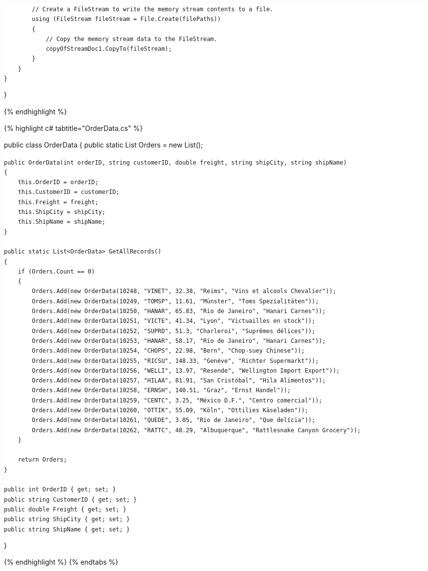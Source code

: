            // Create a FileStream to write the memory stream contents to a file.
            using (FileStream fileStream = File.Create(filePaths))
            {
                // Copy the memory stream data to the FileStream.
                copyOfStreamDoc1.CopyTo(fileStream);
            }
        }
    }
}

{% endhighlight %}

{% highlight c# tabtitle="OrderData.cs" %}

public class OrderData
{
    public static List<OrderData> Orders = new List<OrderData>();

    public OrderData(int orderID, string customerID, double freight, string shipCity, string shipName)
    {
        this.OrderID = orderID;
        this.CustomerID = customerID;
        this.Freight = freight;
        this.ShipCity = shipCity;
        this.ShipName = shipName;
    }

    public static List<OrderData> GetAllRecords()
    {
        if (Orders.Count == 0)
        {
            Orders.Add(new OrderData(10248, "VINET", 32.38, "Reims", "Vins et alcools Chevalier"));
            Orders.Add(new OrderData(10249, "TOMSP", 11.61, "Münster", "Toms Spezialitäten"));
            Orders.Add(new OrderData(10250, "HANAR", 65.83, "Rio de Janeiro", "Hanari Carnes"));
            Orders.Add(new OrderData(10251, "VICTE", 41.34, "Lyon", "Victuailles en stock"));
            Orders.Add(new OrderData(10252, "SUPRD", 51.3, "Charleroi", "Suprêmes délices"));
            Orders.Add(new OrderData(10253, "HANAR", 58.17, "Rio de Janeiro", "Hanari Carnes"));
            Orders.Add(new OrderData(10254, "CHOPS", 22.98, "Bern", "Chop-suey Chinese"));
            Orders.Add(new OrderData(10255, "RICSU", 148.33, "Genève", "Richter Supermarkt"));
            Orders.Add(new OrderData(10256, "WELLI", 13.97, "Resende", "Wellington Import Export"));
            Orders.Add(new OrderData(10257, "HILAA", 81.91, "San Cristóbal", "Hila Alimentos"));
            Orders.Add(new OrderData(10258, "ERNSH", 140.51, "Graz", "Ernst Handel"));
            Orders.Add(new OrderData(10259, "CENTC", 3.25, "México D.F.", "Centro comercial"));
            Orders.Add(new OrderData(10260, "OTTIK", 55.09, "Köln", "Ottilies Käseladen"));
            Orders.Add(new OrderData(10261, "QUEDE", 3.05, "Rio de Janeiro", "Que delícia"));
            Orders.Add(new OrderData(10262, "RATTC", 48.29, "Albuquerque", "Rattlesnake Canyon Grocery"));
        }

        return Orders;
    }

    public int OrderID { get; set; }
    public string CustomerID { get; set; }
    public double Freight { get; set; }
    public string ShipCity { get; set; }
    public string ShipName { get; set; }
}

{% endhighlight %}
{% endtabs %}
